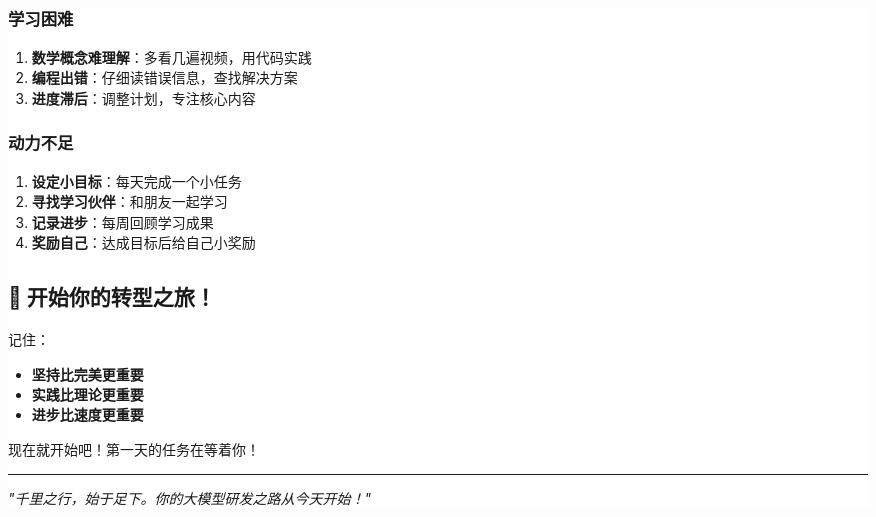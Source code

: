 ### 学习困难
1. **数学概念难理解**：多看几遍视频，用代码实践
2. **编程出错**：仔细读错误信息，查找解决方案
3. **进度滞后**：调整计划，专注核心内容

### 动力不足
1. **设定小目标**：每天完成一个小任务
2. **寻找学习伙伴**：和朋友一起学习
3. **记录进步**：每周回顾学习成果
4. **奖励自己**：达成目标后给自己小奖励

## 🎉 开始你的转型之旅！

记住：
- **坚持比完美更重要**
- **实践比理论更重要**
- **进步比速度更重要**

现在就开始吧！第一天的任务在等着你！

---

*"千里之行，始于足下。你的大模型研发之路从今天开始！"* 